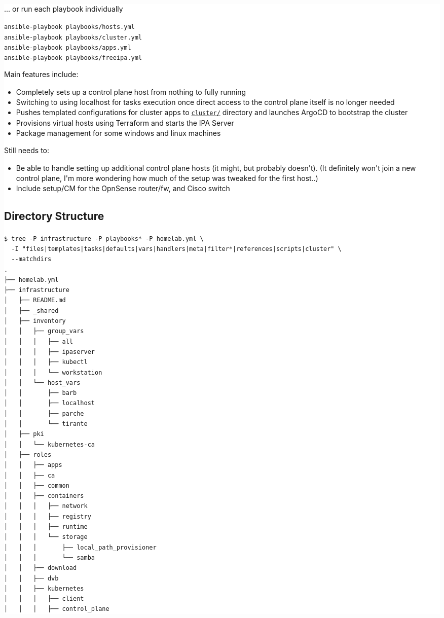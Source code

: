 ... or run each playbook individually

```shell
ansible-playbook playbooks/hosts.yml
ansible-playbook playbooks/cluster.yml
ansible-playbook playbooks/apps.yml
ansible-playbook playbooks/freeipa.yml
```

Main features include:

- Completely sets up a control plane host from nothing to fully running
- Switching to using localhost for tasks execution once direct access to the control plane itself is no longer needed
- Pushes templated configurations for cluster apps to [`cluster/`](../cluster/) directory and launches ArgoCD to bootstrap the cluster
- Provisions virtual hosts using Terraform and starts the IPA Server
- Package management for some windows and linux machines

Still needs to:

- Be able to handle setting up additional control plane hosts (it might, but probably doesn't). (It definitely won't join a new control plane, I'm more wondering how much of the setup was tweaked for the first host..)
- Include setup/CM for the OpnSense router/fw, and Cisco switch

## Directory Structure

```shell
$ tree -P infrastructure -P playbooks* -P homelab.yml \
  -I "files|templates|tasks|defaults|vars|handlers|meta|filter*|references|scripts|cluster" \
  --matchdirs
.
├── homelab.yml
├── infrastructure
│   ├── README.md
│   ├── _shared
│   ├── inventory
│   │   ├── group_vars
│   │   │   ├── all
│   │   │   ├── ipaserver
│   │   │   ├── kubectl
│   │   │   └── workstation
│   │   └── host_vars
│   │       ├── barb
│   │       ├── localhost
│   │       ├── parche
│   │       └── tirante
│   ├── pki
│   │   └── kubernetes-ca
│   ├── roles
│   │   ├── apps
│   │   ├── ca
│   │   ├── common
│   │   ├── containers
│   │   │   ├── network
│   │   │   ├── registry
│   │   │   ├── runtime
│   │   │   └── storage
│   │   │       ├── local_path_provisioner
│   │   │       └── samba
│   │   ├── download
│   │   ├── dvb
│   │   ├── kubernetes
│   │   │   ├── client
│   │   │   ├── control_plane
```
